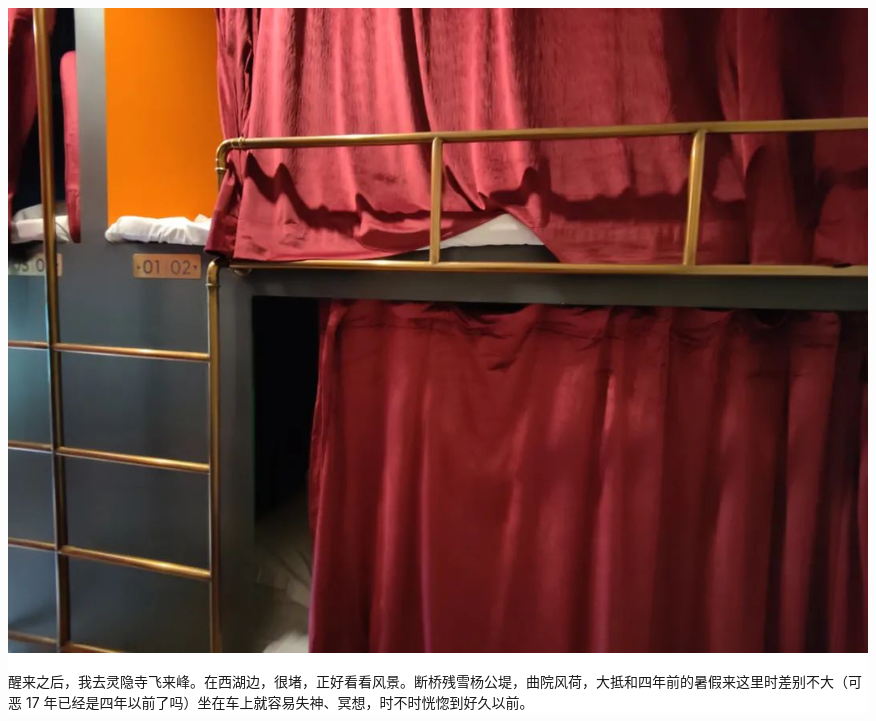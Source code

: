 ![](./images/img_047.jpeg)

醒来之后，我去灵隐寺飞来峰。在西湖边，很堵，正好看看风景。断桥残雪杨公堤，曲院风荷，大抵和四年前的暑假来这里时差别不大（可恶 17 年已经是四年以前了吗）坐在车上就容易失神、冥想，时不时恍惚到好久以前。
